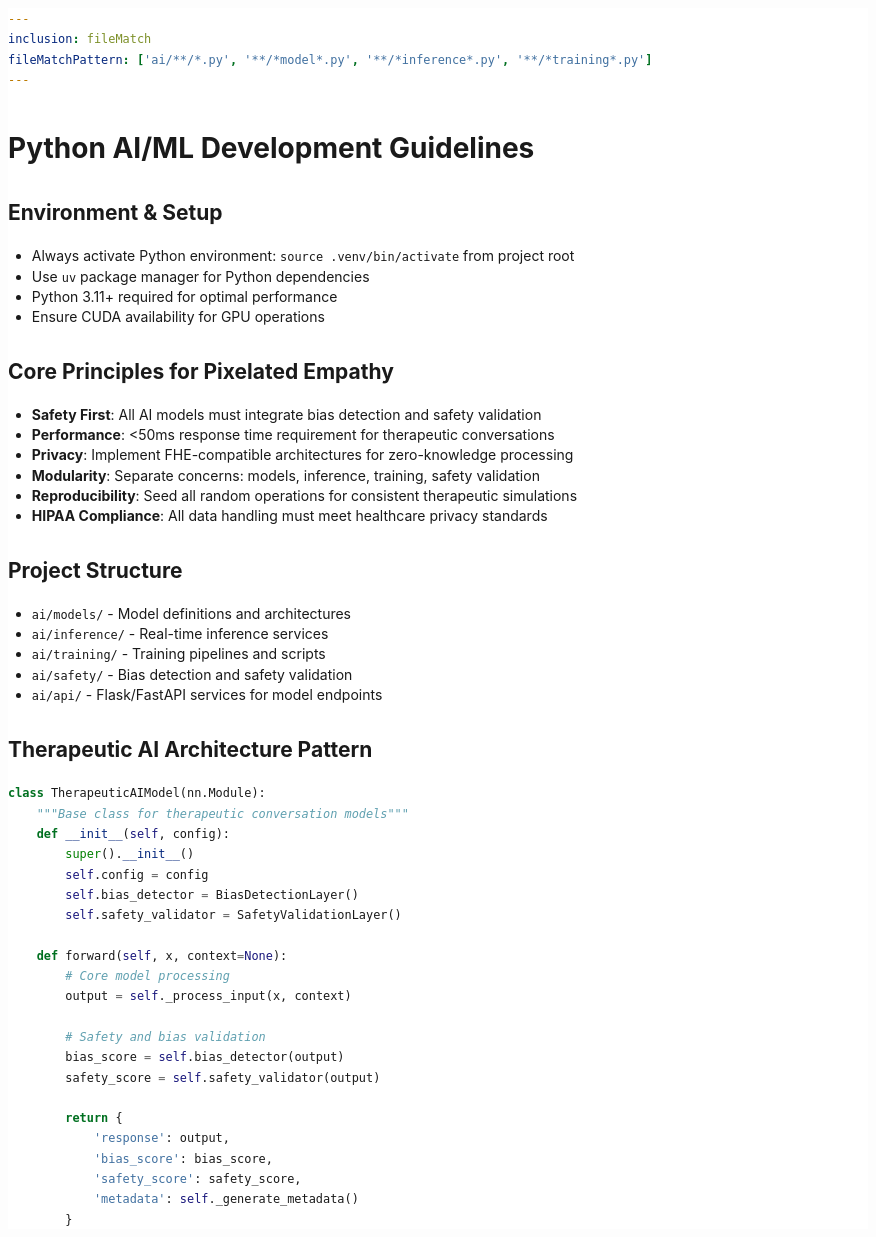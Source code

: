 ```yaml
---
inclusion: fileMatch
fileMatchPattern: ['ai/**/*.py', '**/*model*.py', '**/*inference*.py', '**/*training*.py']
---
```


# Python AI/ML Development Guidelines

## Environment & Setup
- Always activate Python environment: `source .venv/bin/activate` from project root
- Use `uv` package manager for Python dependencies
- Python 3.11+ required for optimal performance
- Ensure CUDA availability for GPU operations

## Core Principles for Pixelated Empathy
- **Safety First**: All AI models must integrate bias detection and safety validation
- **Performance**: <50ms response time requirement for therapeutic conversations
- **Privacy**: Implement FHE-compatible architectures for zero-knowledge processing
- **Modularity**: Separate concerns: models, inference, training, safety validation
- **Reproducibility**: Seed all random operations for consistent therapeutic simulations
- **HIPAA Compliance**: All data handling must meet healthcare privacy standards

## Project Structure
- `ai/models/` - Model definitions and architectures
- `ai/inference/` - Real-time inference services
- `ai/training/` - Training pipelines and scripts
- `ai/safety/` - Bias detection and safety validation
- `ai/api/` - Flask/FastAPI services for model endpoints

## Therapeutic AI Architecture Pattern
```python
class TherapeuticAIModel(nn.Module):
    """Base class for therapeutic conversation models"""
    def __init__(self, config):
        super().__init__()
        self.config = config
        self.bias_detector = BiasDetectionLayer()
        self.safety_validator = SafetyValidationLayer()
        
    def forward(self, x, context=None):
        # Core model processing
        output = self._process_input(x, context)
        
        # Safety and bias validation
        bias_score = self.bias_detector(output)
        safety_score = self.safety_validator(output)
        
        return {
            'response': output,
            'bias_score': bias_score,
            'safety_score': safety_score,
            'metadata': self._generate_metadata()
        }
```
